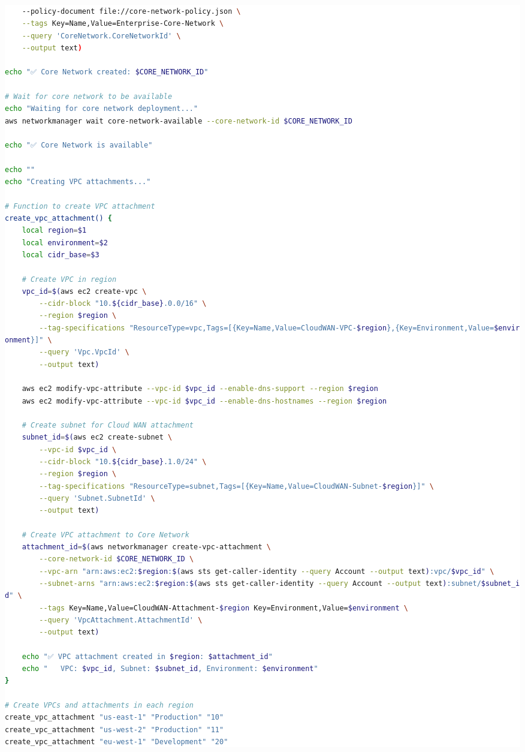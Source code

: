 ```bash
    --policy-document file://core-network-policy.json \
    --tags Key=Name,Value=Enterprise-Core-Network \
    --query 'CoreNetwork.CoreNetworkId' \
    --output text)

echo "✅ Core Network created: $CORE_NETWORK_ID"

# Wait for core network to be available
echo "Waiting for core network deployment..."
aws networkmanager wait core-network-available --core-network-id $CORE_NETWORK_ID

echo "✅ Core Network is available"

echo ""
echo "Creating VPC attachments..."

# Function to create VPC attachment
create_vpc_attachment() {
    local region=$1
    local environment=$2
    local cidr_base=$3
    
    # Create VPC in region
    vpc_id=$(aws ec2 create-vpc \
        --cidr-block "10.${cidr_base}.0.0/16" \
        --region $region \
        --tag-specifications "ResourceType=vpc,Tags=[{Key=Name,Value=CloudWAN-VPC-$region},{Key=Environment,Value=$environment}]" \
        --query 'Vpc.VpcId' \
        --output text)
    
    aws ec2 modify-vpc-attribute --vpc-id $vpc_id --enable-dns-support --region $region
    aws ec2 modify-vpc-attribute --vpc-id $vpc_id --enable-dns-hostnames --region $region
    
    # Create subnet for Cloud WAN attachment
    subnet_id=$(aws ec2 create-subnet \
        --vpc-id $vpc_id \
        --cidr-block "10.${cidr_base}.1.0/24" \
        --region $region \
        --tag-specifications "ResourceType=subnet,Tags=[{Key=Name,Value=CloudWAN-Subnet-$region}]" \
        --query 'Subnet.SubnetId' \
        --output text)
    
    # Create VPC attachment to Core Network
    attachment_id=$(aws networkmanager create-vpc-attachment \
        --core-network-id $CORE_NETWORK_ID \
        --vpc-arn "arn:aws:ec2:$region:$(aws sts get-caller-identity --query Account --output text):vpc/$vpc_id" \
        --subnet-arns "arn:aws:ec2:$region:$(aws sts get-caller-identity --query Account --output text):subnet/$subnet_id" \
        --tags Key=Name,Value=CloudWAN-Attachment-$region Key=Environment,Value=$environment \
        --query 'VpcAttachment.AttachmentId' \
        --output text)
    
    echo "✅ VPC attachment created in $region: $attachment_id"
    echo "   VPC: $vpc_id, Subnet: $subnet_id, Environment: $environment"
}

# Create VPCs and attachments in each region
create_vpc_attachment "us-east-1" "Production" "10"
create_vpc_attachment "us-west-2" "Production" "11" 
create_vpc_attachment "eu-west-1" "Development" "20"
```